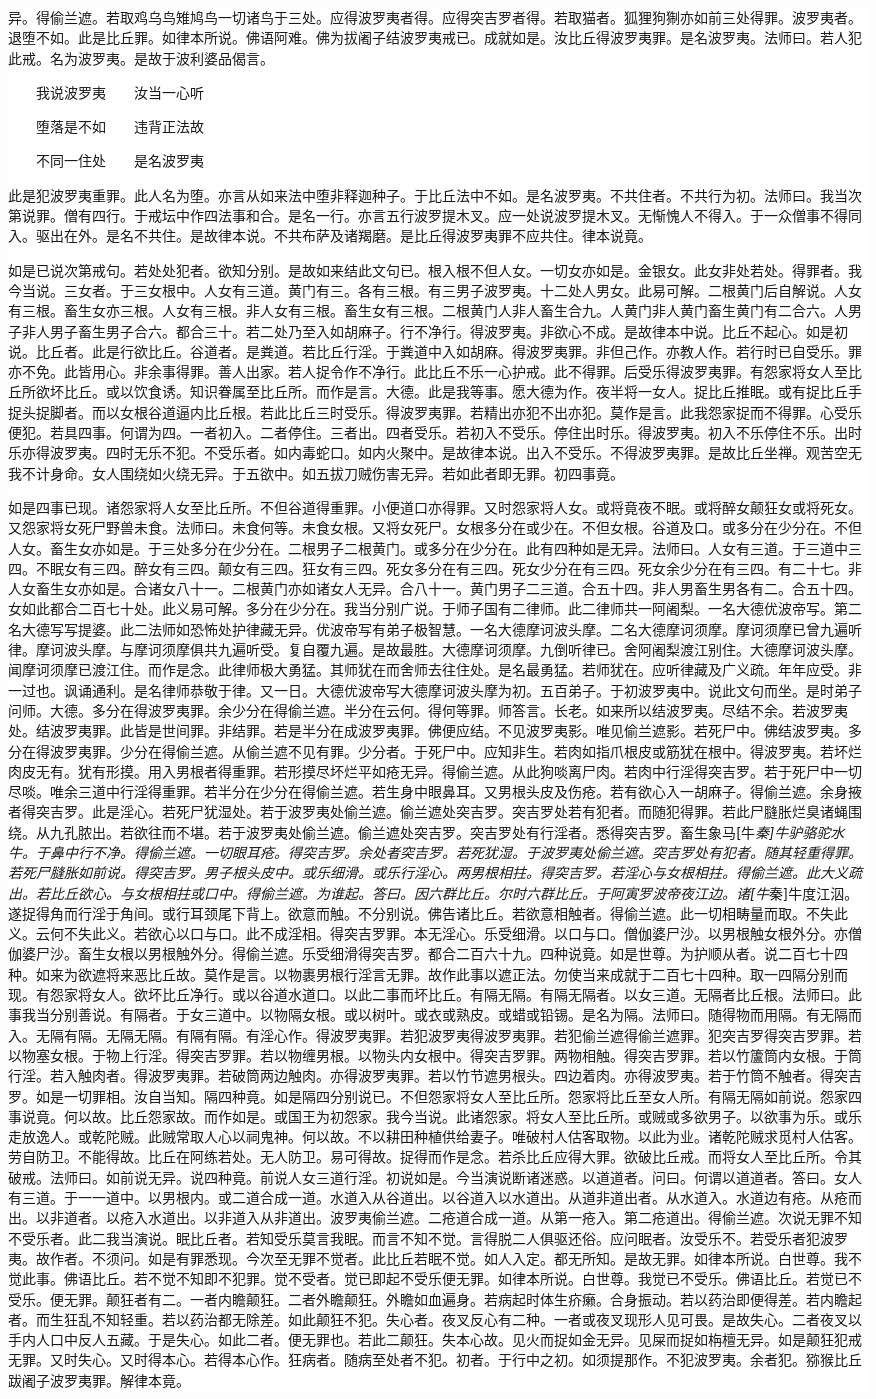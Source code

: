 异。得偷兰遮。若取鸡乌鸟雉鸠鸟一切诸鸟于三处。应得波罗夷者得。应得突吉罗者得。若取猫者。狐狸狗猘亦如前三处得罪。波罗夷者。退堕不如。此是比丘罪。如律本所说。佛语阿难。佛为拔阇子结波罗夷戒已。成就如是。汝比丘得波罗夷罪。是名波罗夷。法师曰。若人犯此戒。名为波罗夷。是故于波利婆品偈言。

&emsp;&emsp;我说波罗夷&emsp;&emsp;汝当一心听

&emsp;&emsp;堕落是不如&emsp;&emsp;违背正法故

&emsp;&emsp;不同一住处&emsp;&emsp;是名波罗夷

此是犯波罗夷重罪。此人名为堕。亦言从如来法中堕非释迦种子。于比丘法中不如。是名波罗夷。不共住者。不共行为初。法师曰。我当次第说罪。僧有四行。于戒坛中作四法事和合。是名一行。亦言五行波罗提木叉。应一处说波罗提木叉。无惭愧人不得入。于一众僧事不得同入。驱出在外。是名不共住。是故律本说。不共布萨及诸羯磨。是比丘得波罗夷罪不应共住。律本说竟。

如是已说次第戒句。若处处犯者。欲知分别。是故如来结此文句已。根入根不但人女。一切女亦如是。金银女。此女非处若处。得罪者。我今当说。三女者。于三女根中。人女有三道。黄门有三。各有三根。有三男子波罗夷。十二处人男女。此易可解。二根黄门后自解说。人女有三根。畜生女亦三根。人女有三根。非人女有三根。畜生女有三根。二根黄门人非人畜生合九。人黄门非人黄门畜生黄门有二合六。人男子非人男子畜生男子合六。都合三十。若二处乃至入如胡麻子。行不净行。得波罗夷。非欲心不成。是故律本中说。比丘不起心。如是初说。比丘者。此是行欲比丘。谷道者。是粪道。若比丘行淫。于粪道中入如胡麻。得波罗夷罪。非但己作。亦教人作。若行时已自受乐。罪亦不免。此皆用心。非余事得罪。善人出家。若人捉令作不净行。此比丘不乐一心护戒。此不得罪。后受乐得波罗夷罪。有怨家将女人至比丘所欲坏比丘。或以饮食诱。知识眷属至比丘所。而作是言。大德。此是我等事。愿大德为作。夜半将一女人。捉比丘推眠。或有捉比丘手捉头捉脚者。而以女根谷道逼内比丘根。若此比丘三时受乐。得波罗夷罪。若精出亦犯不出亦犯。莫作是言。此我怨家捉而不得罪。心受乐便犯。若具四事。何谓为四。一者初入。二者停住。三者出。四者受乐。若初入不受乐。停住出时乐。得波罗夷。初入不乐停住不乐。出时乐亦得波罗夷。四时无乐不犯。不受乐者。如内毒蛇口。如内火聚中。是故律本说。出入不受乐。不得波罗夷罪。是故比丘坐禅。观苦空无我不计身命。女人围绕如火绕无异。于五欲中。如五拔刀贼伤害无异。若如此者即无罪。初四事竟。

如是四事已现。诸怨家将人女至比丘所。不但谷道得重罪。小便道口亦得罪。又时怨家将人女。或将竟夜不眠。或将醉女颠狂女或将死女。又怨家将女死尸野兽未食。法师曰。未食何等。未食女根。又将女死尸。女根多分在或少在。不但女根。谷道及口。或多分在少分在。不但人女。畜生女亦如是。于三处多分在少分在。二根男子二根黄门。或多分在少分在。此有四种如是无异。法师曰。人女有三道。于三道中三四。不眠女有三四。醉女有三四。颠女有三四。狂女有三四。死女多分在有三四。死女少分在有三四。死女余少分在有三四。有二十七。非人女畜生女亦如是。合诸女八十一。二根黄门亦如诸女人无异。合八十一。黄门男子二三道。合五十四。非人男畜生男各有二。合五十四。女如此都合二百七十处。此义易可解。多分在少分在。我当分别广说。于师子国有二律师。此二律师共一阿阇梨。一名大德优波帝写。第二名大德写写提婆。此二法师如恐怖处护律藏无异。优波帝写有弟子极智慧。一名大德摩诃波头摩。二名大德摩诃须摩。摩诃须摩已曾九遍听律。摩诃波头摩。与摩诃须摩俱共九遍听受。复自覆九遍。是故最胜。大德摩诃须摩。九倒听律已。舍阿阇梨渡江别住。大德摩诃波头摩。闻摩诃须摩已渡江住。而作是念。此律师极大勇猛。其师犹在而舍师去往住处。是名最勇猛。若师犹在。应听律藏及广义疏。年年应受。非一过也。讽诵通利。是名律师恭敬于律。又一日。大德优波帝写大德摩诃波头摩为初。五百弟子。于初波罗夷中。说此文句而坐。是时弟子问师。大德。多分在得波罗夷罪。余少分在得偷兰遮。半分在云何。得何等罪。师答言。长老。如来所以结波罗夷。尽结不余。若波罗夷处。结波罗夷罪。此皆是世间罪。非结罪。若是半分在成波罗夷罪。佛便应结。不见波罗夷影。唯见偷兰遮影。若死尸中。佛结波罗夷。多分在得波罗夷罪。少分在得偷兰遮。从偷兰遮不见有罪。少分者。于死尸中。应知非生。若肉如指爪根皮或筋犹在根中。得波罗夷。若坏烂肉皮无有。犹有形摸。用入男根者得重罪。若形摸尽坏烂平如疮无异。得偷兰遮。从此狗啖离尸肉。若肉中行淫得突吉罗。若于死尸中一切尽啖。唯余三道中行淫得重罪。若半分在少分在得偷兰遮。若生身中眼鼻耳。又男根头皮及伤疮。若有欲心入一胡麻子。得偷兰遮。余身掖者得突吉罗。此是淫心。若死尸犹湿处。若于波罗夷处偷兰遮。偷兰遮处突吉罗。突吉罗处若有犯者。而随犯得罪。若此尸膖胀烂臭诸蝇围绕。从九孔脓出。若欲往而不堪。若于波罗夷处偷兰遮。偷兰遮处突吉罗。突吉罗处有行淫者。悉得突吉罗。畜生象马[牛*秦]牛驴骆驼水牛。于鼻中行不净。得偷兰遮。一切眼耳疮。得突吉罗。余处者突吉罗。若死犹湿。于波罗夷处偷兰遮。突吉罗处有犯者。随其轻重得罪。若死尸膖胀如前说。得突吉罗。男子根头皮中。或乐细滑。或乐行淫心。两男根相拄。得突吉罗。若淫心与女根相拄。得偷兰遮。此大义疏出。若比丘欲心。与女根相拄或口中。得偷兰遮。为谁起。答曰。因六群比丘。尔时六群比丘。于阿寅罗波帝夜江边。诸[牛*秦]牛度江泅。遂捉得角而行淫于角间。或行耳颈尾下背上。欲意而触。不分别说。佛告诸比丘。若欲意相触者。得偷兰遮。此一切相畴量而取。不失此义。云何不失此义。若欲心以口与口。此不成淫相。得突吉罗罪。本无淫心。乐受细滑。以口与口。僧伽婆尸沙。以男根触女根外分。亦僧伽婆尸沙。畜生女根以男根触外分。得偷兰遮。乐受细滑得突吉罗。都合二百六十九。四种说竟。如是世尊。为护顺从者。说二百七十四种。如来为欲遮将来恶比丘故。莫作是言。以物裹男根行淫言无罪。故作此事以遮正法。勿使当来成就于二百七十四种。取一四隔分别而现。有怨家将女人。欲坏比丘净行。或以谷道水道口。以此二事而坏比丘。有隔无隔。有隔无隔者。以女三道。无隔者比丘根。法师曰。此事我当分别善说。有隔者。于女三道中。以物隔女根。或以树叶。或衣或熟皮。或蜡或铅锡。是名为隔。法师曰。随得物而用隔。有无隔而入。无隔有隔。无隔无隔。有隔有隔。有淫心作。得波罗夷罪。若犯波罗夷得波罗夷罪。若犯偷兰遮得偷兰遮罪。犯突吉罗得突吉罗罪。若以物塞女根。于物上行淫。得突吉罗罪。若以物缠男根。以物头内女根中。得突吉罗罪。两物相触。得突吉罗罪。若以竹籚筒内女根。于筒行淫。若入触肉者。得波罗夷罪。若破筒两边触肉。亦得波罗夷罪。若以竹节遮男根头。四边着肉。亦得波罗夷。若于竹筒不触者。得突吉罗。如是一切罪相。汝自当知。隔四种竟。如是隔四分别说已。不但怨家将女人至比丘所。怨家将比丘至女人所。有隔无隔如前说。怨家四事说竟。何以故。比丘怨家故。而作如是。或国王为初怨家。我今当说。此诸怨家。将女人至比丘所。或贼或多欲男子。以欲事为乐。或乐走放逸人。或乾陀贼。此贼常取人心以祠鬼神。何以故。不以耕田种植供给妻子。唯破村人估客取物。以此为业。诸乾陀贼求觅村人估客。劳自防卫。不能得故。比丘在阿练若处。无人防卫。易可得故。捉得而作是念。若杀比丘应得大罪。欲破比丘戒。而将女人至比丘所。令其破戒。法师曰。如前说无异。说四种竟。前说人女三道行淫。初说如是。今当演说断诸迷惑。以道道者。问曰。何谓以道道者。答曰。女人有三道。于一一道中。以男根内。或二道合成一道。水道入从谷道出。以谷道入以水道出。从道非道出者。从水道入。水道边有疮。从疮而出。以非道者。以疮入水道出。以非道入从非道出。波罗夷偷兰遮。二疮道合成一道。从第一疮入。第二疮道出。得偷兰遮。次说无罪不知不受乐者。此二我当演说。眠比丘者。若知受乐莫言我眠。而言不知不觉。言得脱二人俱驱还俗。应问眠者。汝受乐不。若受乐者犯波罗夷。故作者。不须问。如是有罪悉现。今次至无罪不觉者。此比丘若眠不觉。如人入定。都无所知。是故无罪。如律本所说。白世尊。我不觉此事。佛语比丘。若不觉不知即不犯罪。觉不受者。觉已即起不受乐便无罪。如律本所说。白世尊。我觉已不受乐。佛语比丘。若觉已不受乐。便无罪。颠狂者有二。一者内瞻颠狂。二者外瞻颠狂。外瞻如血遍身。若病起时体生疥癞。合身振动。若以药治即便得差。若内瞻起者。而生狂乱不知轻重。若以药治都无除差。如此颠狂不犯。失心者。夜叉反心有二种。一者或夜叉现形人见可畏。是故失心。二者夜叉以手内人口中反人五藏。于是失心。如此二者。便无罪也。若此二颠狂。失本心故。见火而捉如金无异。见屎而捉如栴檀无异。如是颠狂犯戒无罪。又时失心。又时得本心。若得本心作。狂病者。随病至处者不犯。初者。于行中之初。如须提那作。不犯波罗夷。余者犯。猕猴比丘跋阇子波罗夷罪。解律本竟。